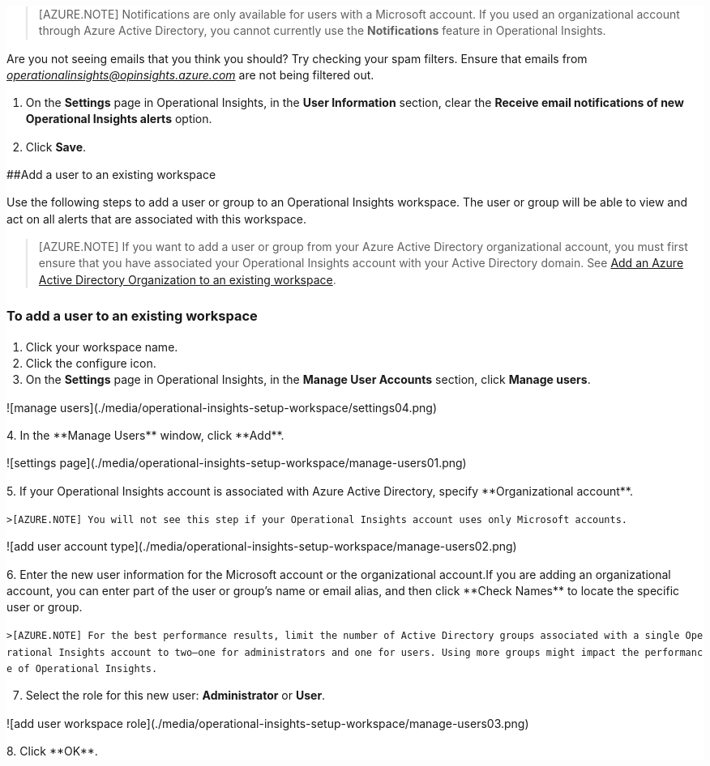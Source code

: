 >[AZURE.NOTE] Notifications are only available for users with a Microsoft account. If you used an organizational account through Azure Active Directory, you cannot currently use the **Notifications** feature in Operational Insights.

Are you not seeing emails that you think you should? Try checking your spam filters. Ensure that emails from *operationalinsights@opinsights.azure.com* are not being filtered out.

1. On the **Settings** page in Operational Insights, in the **User Information** section, clear the **Receive email notifications of new Operational Insights alerts** option.

2. Click **Save**.

##<a id="addusertoexistingworkspace"></a>Add a user to an existing workspace


Use the following steps to add a user or group to an Operational Insights workspace. The user or group will be able to view and act on all alerts that are associated with this workspace.

>[AZURE.NOTE] If you want to add a user or group from your Azure Active Directory organizational account, you must first ensure that you have associated your Operational Insights account with your Active Directory domain. See [Add an Azure Active Directory Organization to an existing workspace](#).

### To add a user to an existing workspace
1. Click your workspace name.
2. Click the configure icon.
3. On the **Settings** page  in Operational Insights, in the **Manage User Accounts** section, click **Manage users**.
<p>
![manage users](./media/operational-insights-setup-workspace/settings04.png)
<p>
4. In the **Manage Users** window, click **Add**.
<p>
![settings page](./media/operational-insights-setup-workspace/manage-users01.png)
<p>
5. If your Operational Insights account is associated with Azure Active Directory, specify **Organizational account**.

    >[AZURE.NOTE] You will not see this step if your Operational Insights account uses only Microsoft accounts.
<p>
![add user account type](./media/operational-insights-setup-workspace/manage-users02.png)
<p>
6. Enter the new user information for the Microsoft account or the organizational account.If you are adding an organizational account, you can enter part of the user or group’s name or email alias, and then click **Check Names** to locate the specific user or group.

    >[AZURE.NOTE] For the best performance results, limit the number of Active Directory groups associated with a single Operational Insights account to two—one for administrators and one for users. Using more groups might impact the performance of Operational Insights.

7. Select the role for this new user: **Administrator** or **User**.
<p>
![add user workspace role](./media/operational-insights-setup-workspace/manage-users03.png)
<p>
8. Click **OK**.
